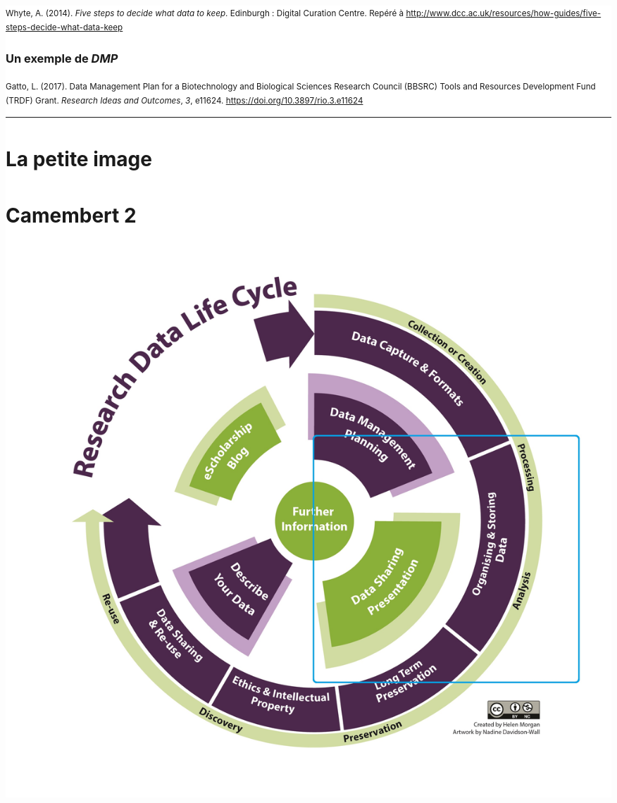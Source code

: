 <small><div class="csl-entry">Whyte, A. (2014). _Five steps to decide what data to keep_. Edinburgh : Digital Curation Centre. Repéré à http://www.dcc.ac.uk/resources/how-guides/five-steps-decide-what-data-keep</div></small>


### Un exemple de *DMP* 
<small><div class="csl-entry">Gatto, L. (2017). Data Management Plan for a Biotechnology and Biological Sciences Research Council (BBSRC) Tools and Resources Development Fund (TRDF) Grant. _Research Ideas and Outcomes_, _3_, e11624. https://doi.org/10.3897/rio.3.e11624</div></small>

---
# La petite image
# Camembert 2

![bg 60%](img/life_cycle_2.jpg)
